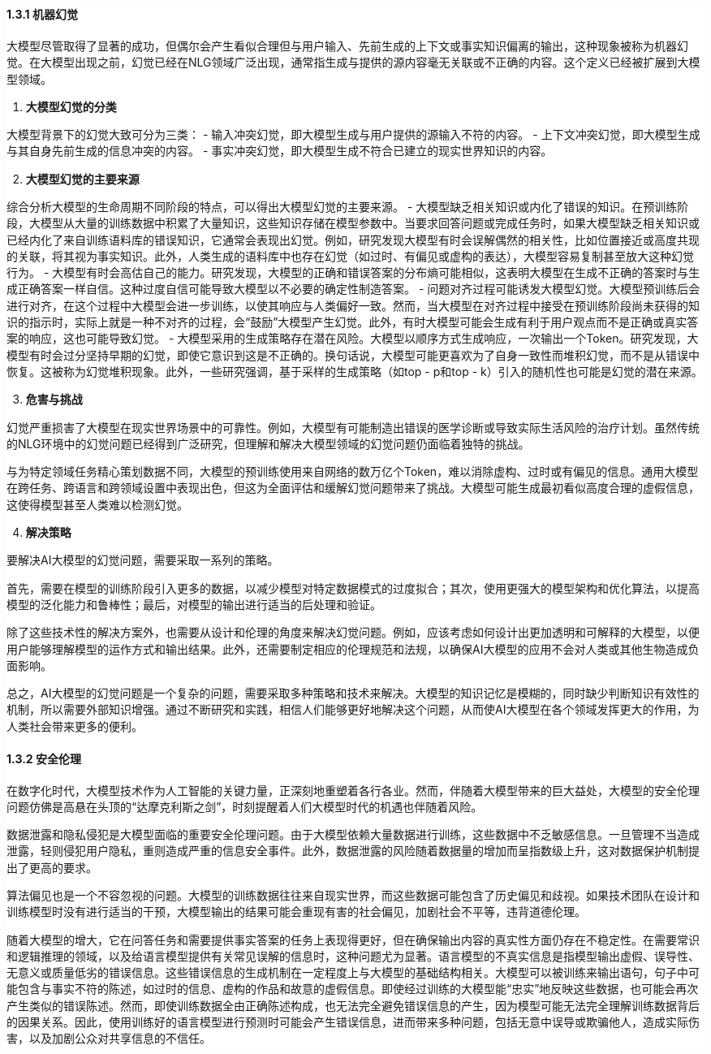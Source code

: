 #### 1.3.1 机器幻觉
大模型尽管取得了显著的成功，但偶尔会产生看似合理但与用户输入、先前生成的上下文或事实知识偏离的输出，这种现象被称为机器幻觉。在大模型出现之前，幻觉已经在NLG领域广泛出现，通常指生成与提供的源内容毫无关联或不正确的内容。这个定义已经被扩展到大模型领域。

1. **大模型幻觉的分类**

大模型背景下的幻觉大致可分为三类：
    - 输入冲突幻觉，即大模型生成与用户提供的源输入不符的内容。
    - 上下文冲突幻觉，即大模型生成与其自身先前生成的信息冲突的内容。 
    - 事实冲突幻觉，即大模型生成不符合已建立的现实世界知识的内容。 

2. **大模型幻觉的主要来源**

综合分析大模型的生命周期不同阶段的特点，可以得出大模型幻觉的主要来源。
    - 大模型缺乏相关知识或内化了错误的知识。在预训练阶段，大模型从大量的训练数据中积累了大量知识，这些知识存储在模型参数中。当要求回答问题或完成任务时，如果大模型缺乏相关知识或已经内化了来自训练语料库的错误知识，它通常会表现出幻觉。例如，研究发现大模型有时会误解偶然的相关性，比如位置接近或高度共现的关联，将其视为事实知识。此外，人类生成的语料库中也存在幻觉（如过时、有偏见或虚构的表达），大模型容易复制甚至放大这种幻觉行为。
    - 大模型有时会高估自己的能力。研究发现，大模型的正确和错误答案的分布熵可能相似，这表明大模型在生成不正确的答案时与生成正确答案一样自信。这种过度自信可能导致大模型以不必要的确定性制造答案。
    - 问题对齐过程可能诱发大模型幻觉。大模型预训练后会进行对齐，在这个过程中大模型会进一步训练，以使其响应与人类偏好一致。然而，当大模型在对齐过程中接受在预训练阶段尚未获得的知识的指示时，实际上就是一种不对齐的过程，会“鼓励”大模型产生幻觉。此外，有时大模型可能会生成有利于用户观点而不是正确或真实答案的响应，这也可能导致幻觉。 
    - 大模型采用的生成策略存在潜在风险。大模型以顺序方式生成响应，一次输出一个Token。研究发现，大模型有时会过分坚持早期的幻觉，即使它意识到这是不正确的。换句话说，大模型可能更喜欢为了自身一致性而堆积幻觉，而不是从错误中恢复。这被称为幻觉堆积现象。此外，一些研究强调，基于采样的生成策略（如top - p和top - k）引入的随机性也可能是幻觉的潜在来源。 

3. **危害与挑战**

幻觉严重损害了大模型在现实世界场景中的可靠性。例如，大模型有可能制造出错误的医学诊断或导致实际生活风险的治疗计划。虽然传统的NLG环境中的幻觉问题已经得到广泛研究，但理解和解决大模型领域的幻觉问题仍面临着独特的挑战。

与为特定领域任务精心策划数据不同，大模型的预训练使用来自网络的数万亿个Token，难以消除虚构、过时或有偏见的信息。通用大模型在跨任务、跨语言和跨领域设置中表现出色，但这为全面评估和缓解幻觉问题带来了挑战。大模型可能生成最初看似高度合理的虚假信息，这使得模型甚至人类难以检测幻觉。 

4. **解决策略**

要解决AI大模型的幻觉问题，需要采取一系列的策略。

首先，需要在模型的训练阶段引入更多的数据，以减少模型对特定数据模式的过度拟合；其次，使用更强大的模型架构和优化算法，以提高模型的泛化能力和鲁棒性；最后，对模型的输出进行适当的后处理和验证。

除了这些技术性的解决方案外，也需要从设计和伦理的角度来解决幻觉问题。例如，应该考虑如何设计出更加透明和可解释的大模型，以便用户能够理解模型的运作方式和输出结果。此外，还需要制定相应的伦理规范和法规，以确保AI大模型的应用不会对人类或其他生物造成负面影响。

总之，AI大模型的幻觉问题是一个复杂的问题，需要采取多种策略和技术来解决。大模型的知识记忆是模糊的，同时缺少判断知识有效性的机制，所以需要外部知识增强。通过不断研究和实践，相信人们能够更好地解决这个问题，从而使AI大模型在各个领域发挥更大的作用，为人类社会带来更多的便利。



#### 1.3.2 安全伦理

在数字化时代，大模型技术作为人工智能的关键力量，正深刻地重塑着各行各业。然而，伴随着大模型带来的巨大益处，大模型的安全伦理问题仿佛是高悬在头顶的“达摩克利斯之剑”，时刻提醒着人们大模型时代的机遇也伴随着风险。

数据泄露和隐私侵犯是大模型面临的重要安全伦理问题。由于大模型依赖大量数据进行训练，这些数据中不乏敏感信息。一旦管理不当造成泄露，轻则侵犯用户隐私，重则造成严重的信息安全事件。此外，数据泄露的风险随着数据量的增加而呈指数级上升，这对数据保护机制提出了更高的要求。

算法偏见也是一个不容忽视的问题。大模型的训练数据往往来自现实世界，而这些数据可能包含了历史偏见和歧视。如果技术团队在设计和训练模型时没有进行适当的干预，大模型输出的结果可能会重现有害的社会偏见，加剧社会不平等，违背道德伦理。 

随着大模型的增大，它在问答任务和需要提供事实答案的任务上表现得更好，但在确保输出内容的真实性方面仍存在不稳定性。在需要常识和逻辑推理的领域，以及给语言模型提供有关常见误解的信息时，这种问题尤为显著。语言模型的不真实信息是指模型输出虚假、误导性、无意义或质量低劣的错误信息。这些错误信息的生成机制在一定程度上与大模型的基础结构相关。大模型可以被训练来输出语句，句子中可能包含与事实不符的陈述，如过时的信息、虚构的作品和故意的虚假信息。即使经过训练的大模型能“忠实”地反映这些数据，也可能会再次产生类似的错误陈述。然而，即使训练数据全由正确陈述构成，也无法完全避免错误信息的产生，因为模型可能无法完全理解训练数据背后的因果关系。因此，使用训练好的语言模型进行预测时可能会产生错误信息，进而带来多种问题，包括无意中误导或欺骗他人，造成实际伤害，以及加剧公众对共享信息的不信任。 
